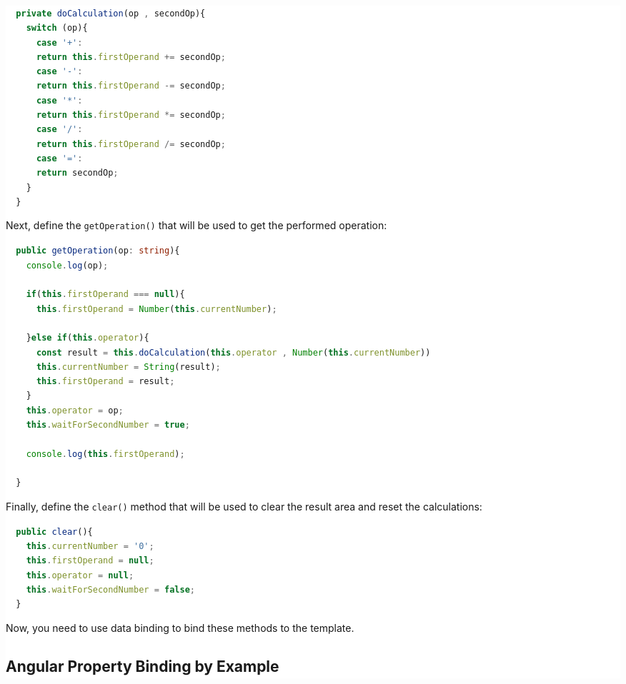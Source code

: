 ```ts
  private doCalculation(op , secondOp){
    switch (op){
      case '+':
      return this.firstOperand += secondOp; 
      case '-': 
      return this.firstOperand -= secondOp; 
      case '*': 
      return this.firstOperand *= secondOp; 
      case '/': 
      return this.firstOperand /= secondOp; 
      case '=':
      return secondOp;
    }
  }
```

Next, define the `getOperation()` that will be used to get the performed operation:

```ts
  public getOperation(op: string){
    console.log(op);

    if(this.firstOperand === null){
      this.firstOperand = Number(this.currentNumber);

    }else if(this.operator){
      const result = this.doCalculation(this.operator , Number(this.currentNumber))
      this.currentNumber = String(result);
      this.firstOperand = result;
    }
    this.operator = op;
    this.waitForSecondNumber = true;

    console.log(this.firstOperand);
 
  }
```

Finally, define the `clear()` method that will be used to clear the result area and reset the calculations:

```ts
  public clear(){
    this.currentNumber = '0';
    this.firstOperand = null;
    this.operator = null;
    this.waitForSecondNumber = false;
  }
```

Now, you need to use data binding to bind these methods to the template.

## Angular Property Binding by Example
